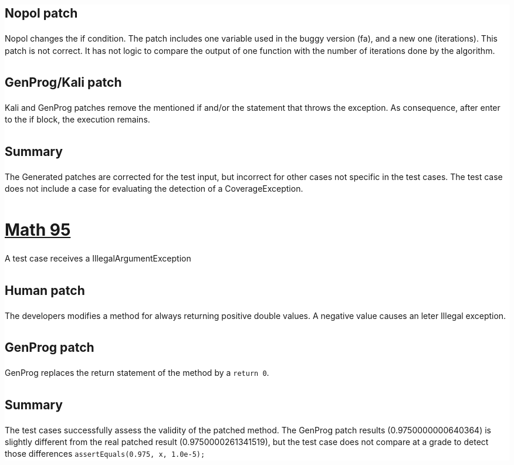 ## Nopol patch

Nopol changes the if condition. The patch includes one variable used in the buggy version (fa), and a new one (iterations). This patch is not correct. It has not logic to compare the output of one function with the number of iterations done by the algorithm.

## GenProg/Kali patch
Kali and GenProg patches remove the mentioned if and/or the statement that throws the exception. As consequence, after enter to the if block, the execution remains. 

## Summary

The Generated patches are corrected for the test input, but incorrect for other cases not specific in the test cases. The test case does not include a case for evaluating the detection of a CoverageException.

# [Math 95](https://github.com/Spirals-Team/defects4j-repair/blob/master/results/2015-august/readme.md#math-95)

A test case receives a IllegalArgumentException

## Human patch 

The developers modifies a method for always returning positive double values.
A negative value causes an leter Illegal exception.

## GenProg patch

GenProg replaces the return statement of the method by a ```return 0```.

## Summary

The test cases successfully assess the validity of the patched method.
The GenProg patch results (0.9750000000640364) is slightly different from the real patched result (0.9750000261341519), 
but the test case does not compare at a grade to detect those differences ```assertEquals(0.975, x, 1.0e-5);```
